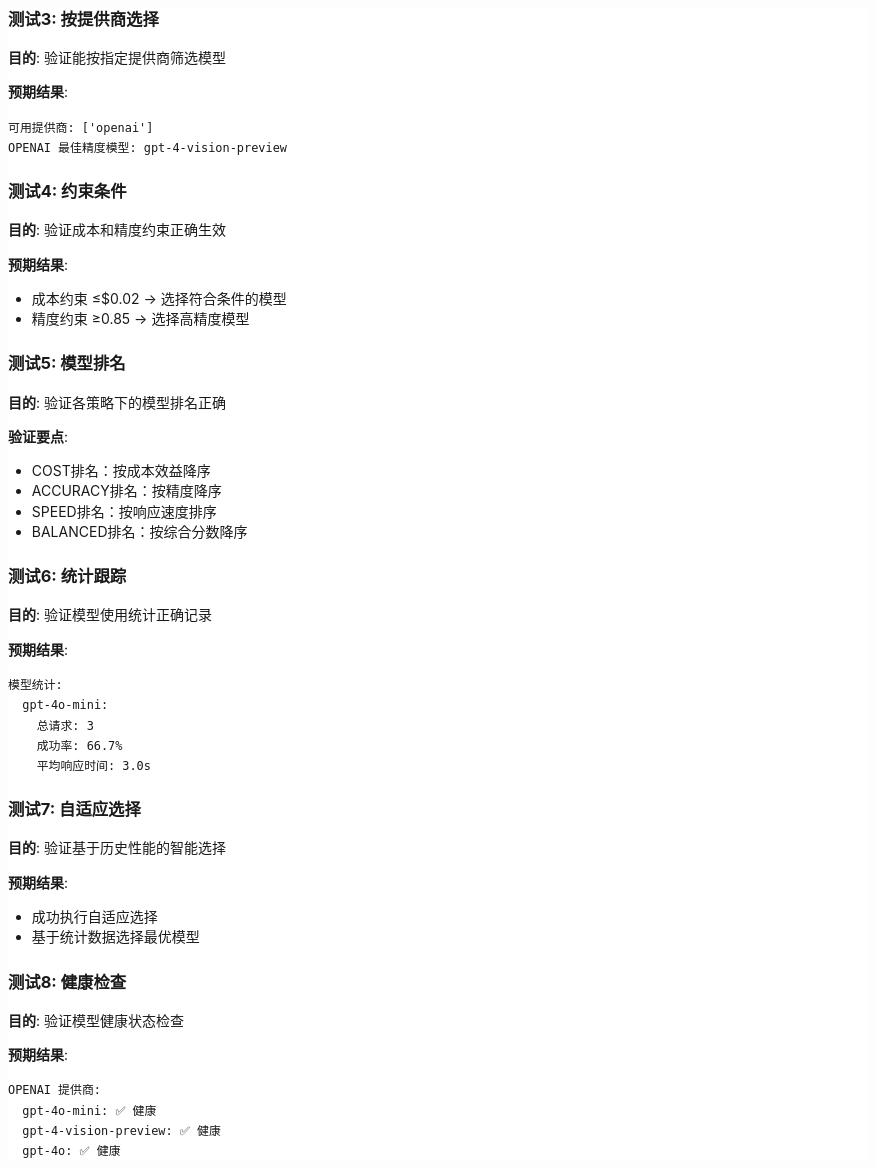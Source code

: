 ### 测试3: 按提供商选择
**目的**: 验证能按指定提供商筛选模型

**预期结果**:
```
可用提供商: ['openai']
OPENAI 最佳精度模型: gpt-4-vision-preview
```

### 测试4: 约束条件
**目的**: 验证成本和精度约束正确生效

**预期结果**:
- 成本约束 ≤$0.02 → 选择符合条件的模型
- 精度约束 ≥0.85 → 选择高精度模型

### 测试5: 模型排名
**目的**: 验证各策略下的模型排名正确

**验证要点**:
- COST排名：按成本效益降序
- ACCURACY排名：按精度降序
- SPEED排名：按响应速度排序
- BALANCED排名：按综合分数降序

### 测试6: 统计跟踪
**目的**: 验证模型使用统计正确记录

**预期结果**:
```
模型统计:
  gpt-4o-mini:
    总请求: 3
    成功率: 66.7%
    平均响应时间: 3.0s
```

### 测试7: 自适应选择
**目的**: 验证基于历史性能的智能选择

**预期结果**: 
- 成功执行自适应选择
- 基于统计数据选择最优模型

### 测试8: 健康检查
**目的**: 验证模型健康状态检查

**预期结果**:
```
OPENAI 提供商:
  gpt-4o-mini: ✅ 健康
  gpt-4-vision-preview: ✅ 健康
  gpt-4o: ✅ 健康
```
